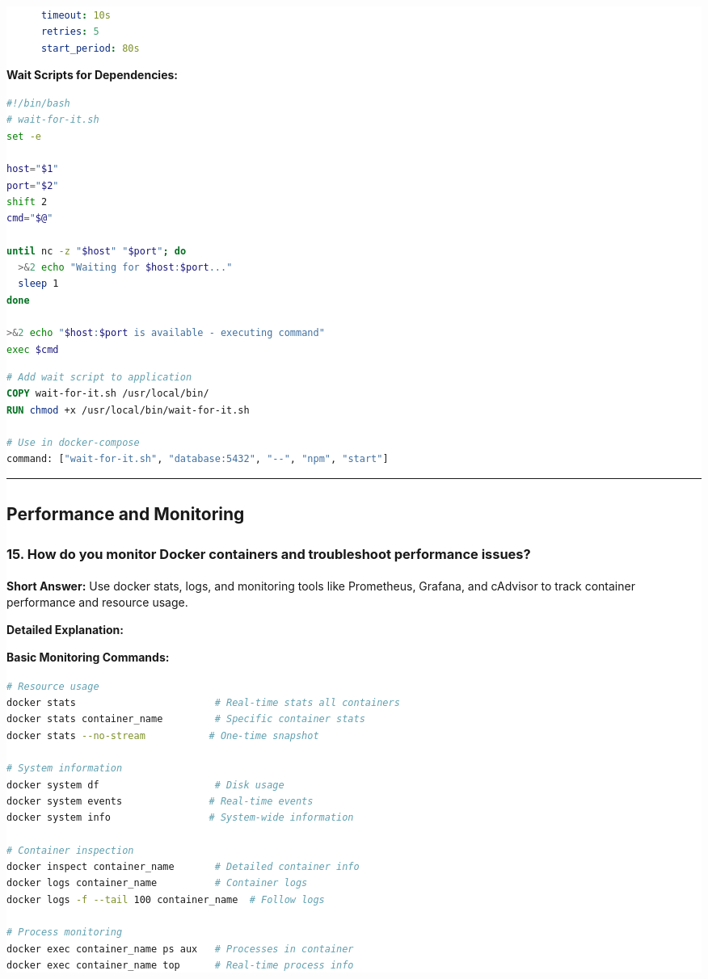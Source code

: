 ```yaml
      timeout: 10s
      retries: 5
      start_period: 80s
```

**Wait Scripts for Dependencies:**
```bash
#!/bin/bash
# wait-for-it.sh
set -e

host="$1"
port="$2"
shift 2
cmd="$@"

until nc -z "$host" "$port"; do
  >&2 echo "Waiting for $host:$port..."
  sleep 1
done

>&2 echo "$host:$port is available - executing command"
exec $cmd
```

```dockerfile
# Add wait script to application
COPY wait-for-it.sh /usr/local/bin/
RUN chmod +x /usr/local/bin/wait-for-it.sh

# Use in docker-compose
command: ["wait-for-it.sh", "database:5432", "--", "npm", "start"]
```

---

## Performance and Monitoring

### 15. How do you monitor Docker containers and troubleshoot performance issues?

**Short Answer:** Use docker stats, logs, and monitoring tools like Prometheus, Grafana, and cAdvisor to track container performance and resource usage.

**Detailed Explanation:**

**Basic Monitoring Commands:**
```bash
# Resource usage
docker stats                        # Real-time stats all containers
docker stats container_name         # Specific container stats
docker stats --no-stream           # One-time snapshot

# System information
docker system df                    # Disk usage
docker system events               # Real-time events
docker system info                 # System-wide information

# Container inspection
docker inspect container_name       # Detailed container info
docker logs container_name          # Container logs
docker logs -f --tail 100 container_name  # Follow logs

# Process monitoring
docker exec container_name ps aux   # Processes in container
docker exec container_name top      # Real-time process info
```